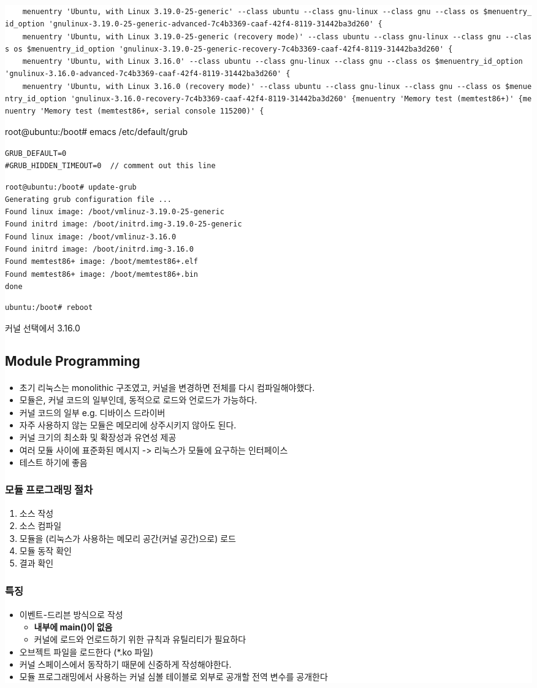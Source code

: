 ```
	menuentry 'Ubuntu, with Linux 3.19.0-25-generic' --class ubuntu --class gnu-linux --class gnu --class os $menuentry_id_option 'gnulinux-3.19.0-25-generic-advanced-7c4b3369-caaf-42f4-8119-31442ba3d260' {
	menuentry 'Ubuntu, with Linux 3.19.0-25-generic (recovery mode)' --class ubuntu --class gnu-linux --class gnu --class os $menuentry_id_option 'gnulinux-3.19.0-25-generic-recovery-7c4b3369-caaf-42f4-8119-31442ba3d260' {
	menuentry 'Ubuntu, with Linux 3.16.0' --class ubuntu --class gnu-linux --class gnu --class os $menuentry_id_option 'gnulinux-3.16.0-advanced-7c4b3369-caaf-42f4-8119-31442ba3d260' {
	menuentry 'Ubuntu, with Linux 3.16.0 (recovery mode)' --class ubuntu --class gnu-linux --class gnu --class os $menuentry_id_option 'gnulinux-3.16.0-recovery-7c4b3369-caaf-42f4-8119-31442ba3d260' {menuentry 'Memory test (memtest86+)' {menuentry 'Memory test (memtest86+, serial console 115200)' {
```

root@ubuntu:/boot# emacs /etc/default/grub
```
GRUB_DEFAULT=0
#GRUB_HIDDEN_TIMEOUT=0	// comment out this line
```

```
root@ubuntu:/boot# update-grub
Generating grub configuration file ...
Found linux image: /boot/vmlinuz-3.19.0-25-generic
Found initrd image: /boot/initrd.img-3.19.0-25-generic
Found linux image: /boot/vmlinuz-3.16.0
Found initrd image: /boot/initrd.img-3.16.0
Found memtest86+ image: /boot/memtest86+.elf
Found memtest86+ image: /boot/memtest86+.bin
done
```

```
ubuntu:/boot# reboot
```
커널 선택에서 3.16.0

## Module Programming
- 초기 리눅스는 monolithic 구조였고, 커널을 변경하면 전체를 다시 컴파일해야했다.
- 모듈은, 커널 코드의 일부인데, 동적으로 로드와 언로드가 가능하다.
- 커널 코드의 일부 e.g. 디바이스 드라이버
- 자주 사용하지 않는 모듈은 메모리에 상주시키지 않아도 된다.
- 커널 크기의 최소화 및 확장성과 유연성 제공
- 여러 모듈 사이에 표준화된 메시지 -> 리눅스가 모듈에 요구하는 인터페이스
- 테스트 하기에 좋음

### 모듈 프로그래밍 절차
1. 소스 작성
1. 소스 컴파일
1. 모듈을 (리눅스가 사용하는 메모리 공간(커널 공간)으로) 로드
1. 모듈 동작 확인
1. 결과 확인

### 특징
- 이벤트-드리븐 방식으로 작성
  - __내부에 main()이 없음__
  - 커널에 로드와 언로드하기 위한 규칙과 유틸리티가 필요하다
- 오브젝트 파일을 로드한다 (*.ko 파일)
- 커널 스페이스에서 동작하기 때문에 신중하게 작성해야한다.
- 모듈 프로그래밍에서 사용하는 커널 심볼 테이블로 외부로 공개할 전역 변수를 공개한다
